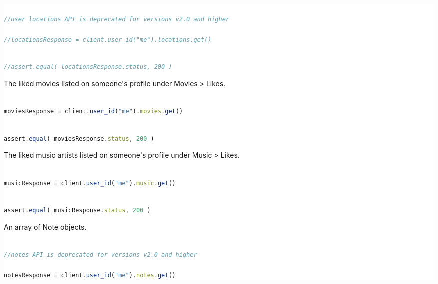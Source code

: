 ```javascript

//user locations API is deprecated for versions v2.0 and higher

//locationsResponse = client.user_id("me").locations.get()

```

```javascript

//assert.equal( locationsResponse.status, 200 )

```



The liked movies listed on someone's profile under Movies > Likes.



```javascript

moviesResponse = client.user_id("me").movies.get()

```

```javascript

assert.equal( moviesResponse.status, 200 )

```



The liked music artists listed on someone's profile under Music > Likes.



```javascript

musicResponse = client.user_id("me").music.get()

```

```javascript

assert.equal( musicResponse.status, 200 )

```



An array of Note objects.



```javascript

//notes API is deprecated for versions v2.0 and higher

notesResponse = client.user_id("me").notes.get()

```
